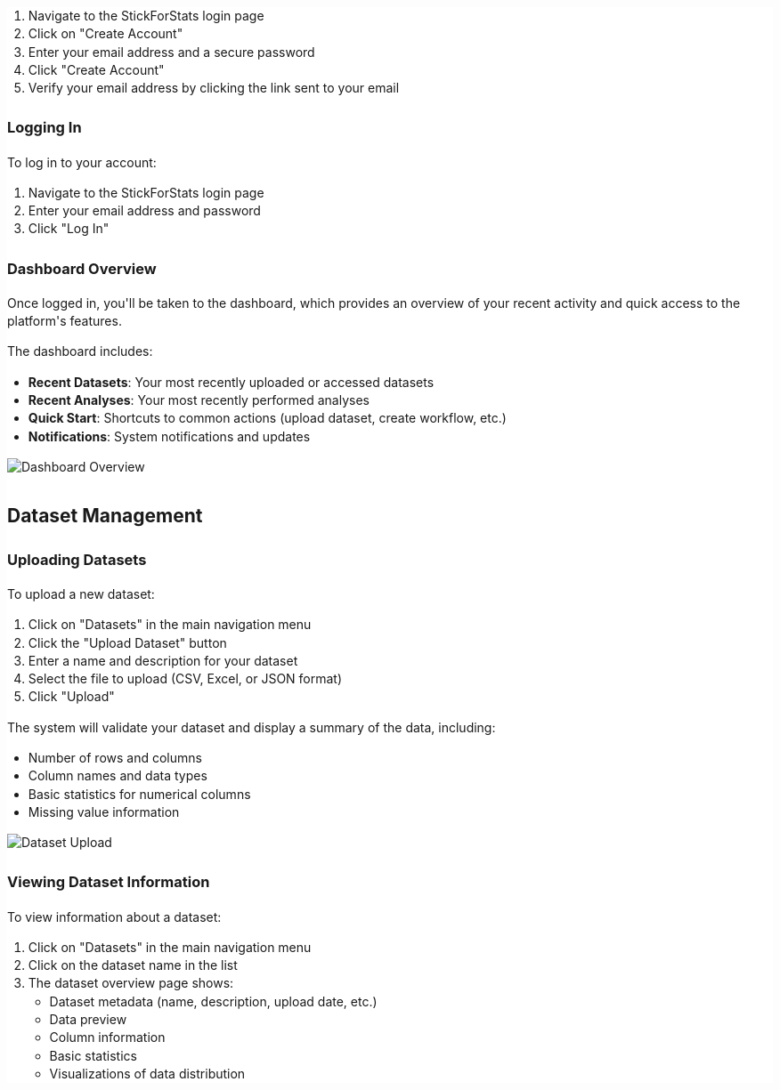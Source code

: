 1. Navigate to the StickForStats login page
2. Click on "Create Account"
3. Enter your email address and a secure password
4. Click "Create Account"
5. Verify your email address by clicking the link sent to your email

### Logging In

To log in to your account:

1. Navigate to the StickForStats login page
2. Enter your email address and password
3. Click "Log In"

### Dashboard Overview

Once logged in, you'll be taken to the dashboard, which provides an overview of your recent activity and quick access to the platform's features.

The dashboard includes:

- **Recent Datasets**: Your most recently uploaded or accessed datasets
- **Recent Analyses**: Your most recently performed analyses
- **Quick Start**: Shortcuts to common actions (upload dataset, create workflow, etc.)
- **Notifications**: System notifications and updates

![Dashboard Overview](dashboard_overview.png)

## Dataset Management

### Uploading Datasets

To upload a new dataset:

1. Click on "Datasets" in the main navigation menu
2. Click the "Upload Dataset" button
3. Enter a name and description for your dataset
4. Select the file to upload (CSV, Excel, or JSON format)
5. Click "Upload"

The system will validate your dataset and display a summary of the data, including:
- Number of rows and columns
- Column names and data types
- Basic statistics for numerical columns
- Missing value information

![Dataset Upload](dataset_upload.png)

### Viewing Dataset Information

To view information about a dataset:

1. Click on "Datasets" in the main navigation menu
2. Click on the dataset name in the list
3. The dataset overview page shows:
   - Dataset metadata (name, description, upload date, etc.)
   - Data preview
   - Column information
   - Basic statistics
   - Visualizations of data distribution
